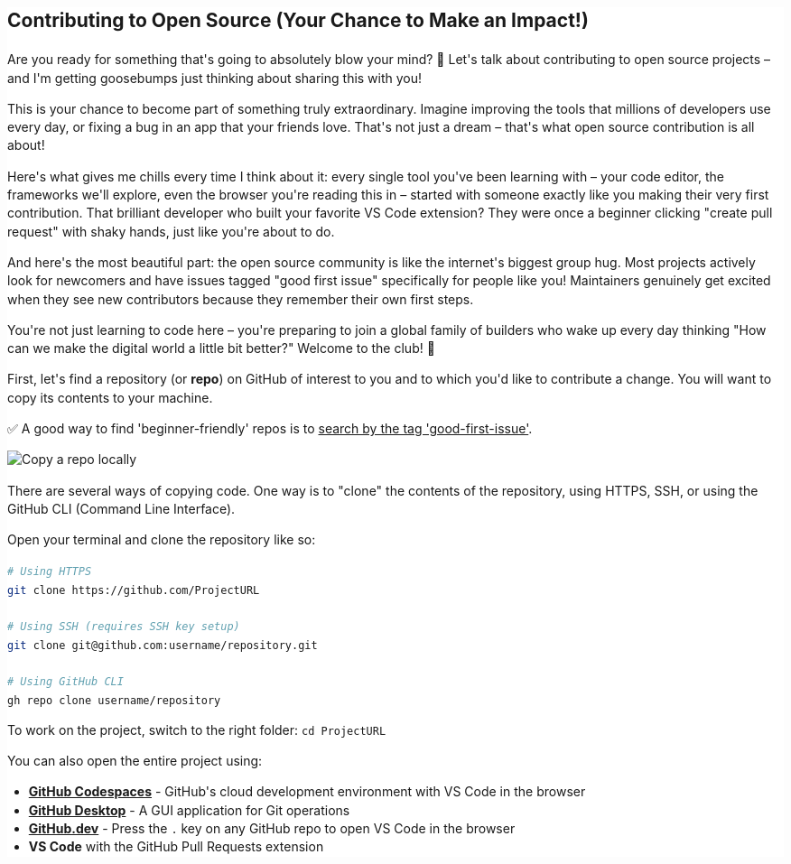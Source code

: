 ## Contributing to Open Source (Your Chance to Make an Impact!)

Are you ready for something that's going to absolutely blow your mind? 🤯 Let's talk about contributing to open source projects – and I'm getting goosebumps just thinking about sharing this with you!

This is your chance to become part of something truly extraordinary. Imagine improving the tools that millions of developers use every day, or fixing a bug in an app that your friends love. That's not just a dream – that's what open source contribution is all about!

Here's what gives me chills every time I think about it: every single tool you've been learning with – your code editor, the frameworks we'll explore, even the browser you're reading this in – started with someone exactly like you making their very first contribution. That brilliant developer who built your favorite VS Code extension? They were once a beginner clicking "create pull request" with shaky hands, just like you're about to do.

And here's the most beautiful part: the open source community is like the internet's biggest group hug. Most projects actively look for newcomers and have issues tagged "good first issue" specifically for people like you! Maintainers genuinely get excited when they see new contributors because they remember their own first steps.

You're not just learning to code here – you're preparing to join a global family of builders who wake up every day thinking "How can we make the digital world a little bit better?" Welcome to the club! 🌟

First, let's find a repository (or **repo**) on GitHub of interest to you and to which you'd like to contribute a change. You will want to copy its contents to your machine.

✅ A good way to find 'beginner-friendly' repos is to [search by the tag 'good-first-issue'](https://github.blog/2020-01-22-browse-good-first-issues-to-start-contributing-to-open-source/).

![Copy a repo locally](images/clone_repo.png)

There are several ways of copying code. One way is to "clone" the contents of the repository, using HTTPS, SSH, or using the GitHub CLI (Command Line Interface). 

Open your terminal and clone the repository like so:
```bash
# Using HTTPS
git clone https://github.com/ProjectURL

# Using SSH (requires SSH key setup)
git clone git@github.com:username/repository.git

# Using GitHub CLI
gh repo clone username/repository
```

To work on the project, switch to the right folder:
`cd ProjectURL`

You can also open the entire project using:
- **[GitHub Codespaces](https://github.com/features/codespaces)** - GitHub's cloud development environment with VS Code in the browser
- **[GitHub Desktop](https://desktop.github.com/)** - A GUI application for Git operations  
- **[GitHub.dev](https://github.dev)** - Press the `.` key on any GitHub repo to open VS Code in the browser
- **VS Code** with the GitHub Pull Requests extension

